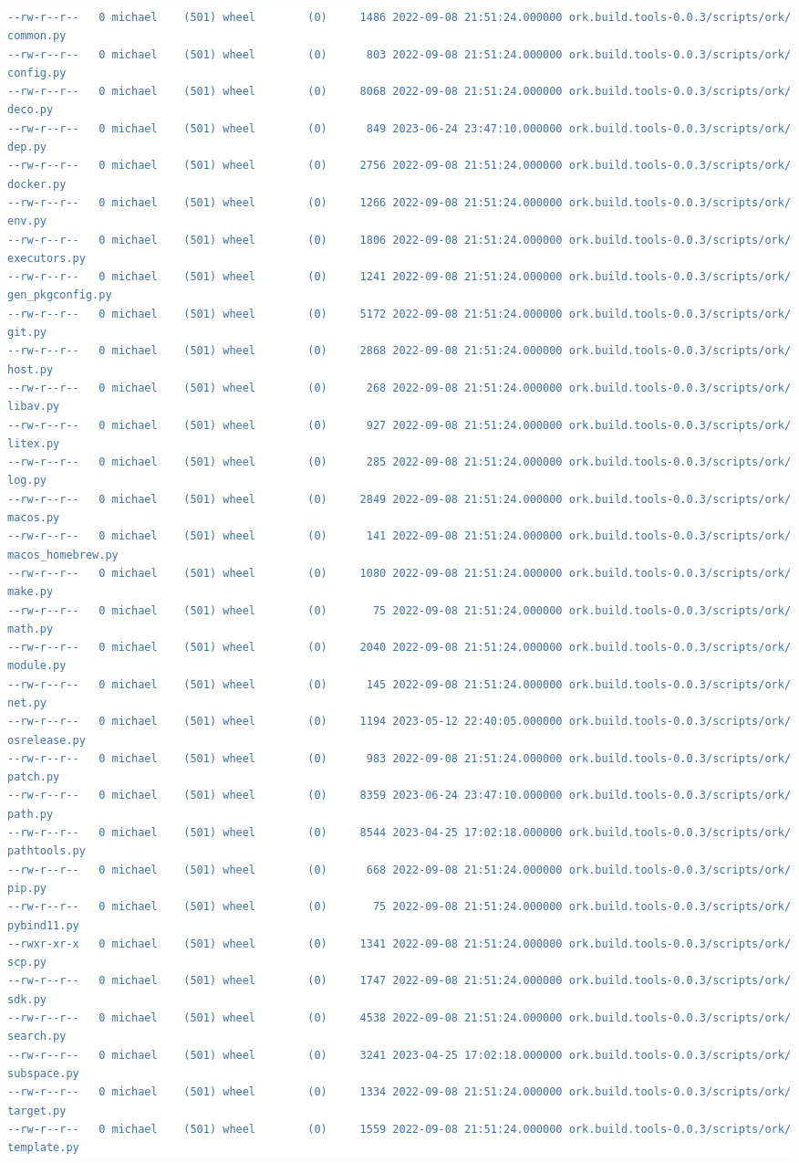 ```diff
--rw-r--r--   0 michael    (501) wheel        (0)     1486 2022-09-08 21:51:24.000000 ork.build.tools-0.0.3/scripts/ork/common.py
--rw-r--r--   0 michael    (501) wheel        (0)      803 2022-09-08 21:51:24.000000 ork.build.tools-0.0.3/scripts/ork/config.py
--rw-r--r--   0 michael    (501) wheel        (0)     8068 2022-09-08 21:51:24.000000 ork.build.tools-0.0.3/scripts/ork/deco.py
--rw-r--r--   0 michael    (501) wheel        (0)      849 2023-06-24 23:47:10.000000 ork.build.tools-0.0.3/scripts/ork/dep.py
--rw-r--r--   0 michael    (501) wheel        (0)     2756 2022-09-08 21:51:24.000000 ork.build.tools-0.0.3/scripts/ork/docker.py
--rw-r--r--   0 michael    (501) wheel        (0)     1266 2022-09-08 21:51:24.000000 ork.build.tools-0.0.3/scripts/ork/env.py
--rw-r--r--   0 michael    (501) wheel        (0)     1806 2022-09-08 21:51:24.000000 ork.build.tools-0.0.3/scripts/ork/executors.py
--rw-r--r--   0 michael    (501) wheel        (0)     1241 2022-09-08 21:51:24.000000 ork.build.tools-0.0.3/scripts/ork/gen_pkgconfig.py
--rw-r--r--   0 michael    (501) wheel        (0)     5172 2022-09-08 21:51:24.000000 ork.build.tools-0.0.3/scripts/ork/git.py
--rw-r--r--   0 michael    (501) wheel        (0)     2868 2022-09-08 21:51:24.000000 ork.build.tools-0.0.3/scripts/ork/host.py
--rw-r--r--   0 michael    (501) wheel        (0)      268 2022-09-08 21:51:24.000000 ork.build.tools-0.0.3/scripts/ork/libav.py
--rw-r--r--   0 michael    (501) wheel        (0)      927 2022-09-08 21:51:24.000000 ork.build.tools-0.0.3/scripts/ork/litex.py
--rw-r--r--   0 michael    (501) wheel        (0)      285 2022-09-08 21:51:24.000000 ork.build.tools-0.0.3/scripts/ork/log.py
--rw-r--r--   0 michael    (501) wheel        (0)     2849 2022-09-08 21:51:24.000000 ork.build.tools-0.0.3/scripts/ork/macos.py
--rw-r--r--   0 michael    (501) wheel        (0)      141 2022-09-08 21:51:24.000000 ork.build.tools-0.0.3/scripts/ork/macos_homebrew.py
--rw-r--r--   0 michael    (501) wheel        (0)     1080 2022-09-08 21:51:24.000000 ork.build.tools-0.0.3/scripts/ork/make.py
--rw-r--r--   0 michael    (501) wheel        (0)       75 2022-09-08 21:51:24.000000 ork.build.tools-0.0.3/scripts/ork/math.py
--rw-r--r--   0 michael    (501) wheel        (0)     2040 2022-09-08 21:51:24.000000 ork.build.tools-0.0.3/scripts/ork/module.py
--rw-r--r--   0 michael    (501) wheel        (0)      145 2022-09-08 21:51:24.000000 ork.build.tools-0.0.3/scripts/ork/net.py
--rw-r--r--   0 michael    (501) wheel        (0)     1194 2023-05-12 22:40:05.000000 ork.build.tools-0.0.3/scripts/ork/osrelease.py
--rw-r--r--   0 michael    (501) wheel        (0)      983 2022-09-08 21:51:24.000000 ork.build.tools-0.0.3/scripts/ork/patch.py
--rw-r--r--   0 michael    (501) wheel        (0)     8359 2023-06-24 23:47:10.000000 ork.build.tools-0.0.3/scripts/ork/path.py
--rw-r--r--   0 michael    (501) wheel        (0)     8544 2023-04-25 17:02:18.000000 ork.build.tools-0.0.3/scripts/ork/pathtools.py
--rw-r--r--   0 michael    (501) wheel        (0)      668 2022-09-08 21:51:24.000000 ork.build.tools-0.0.3/scripts/ork/pip.py
--rw-r--r--   0 michael    (501) wheel        (0)       75 2022-09-08 21:51:24.000000 ork.build.tools-0.0.3/scripts/ork/pybind11.py
--rwxr-xr-x   0 michael    (501) wheel        (0)     1341 2022-09-08 21:51:24.000000 ork.build.tools-0.0.3/scripts/ork/scp.py
--rw-r--r--   0 michael    (501) wheel        (0)     1747 2022-09-08 21:51:24.000000 ork.build.tools-0.0.3/scripts/ork/sdk.py
--rw-r--r--   0 michael    (501) wheel        (0)     4538 2022-09-08 21:51:24.000000 ork.build.tools-0.0.3/scripts/ork/search.py
--rw-r--r--   0 michael    (501) wheel        (0)     3241 2023-04-25 17:02:18.000000 ork.build.tools-0.0.3/scripts/ork/subspace.py
--rw-r--r--   0 michael    (501) wheel        (0)     1334 2022-09-08 21:51:24.000000 ork.build.tools-0.0.3/scripts/ork/target.py
--rw-r--r--   0 michael    (501) wheel        (0)     1559 2022-09-08 21:51:24.000000 ork.build.tools-0.0.3/scripts/ork/template.py
```